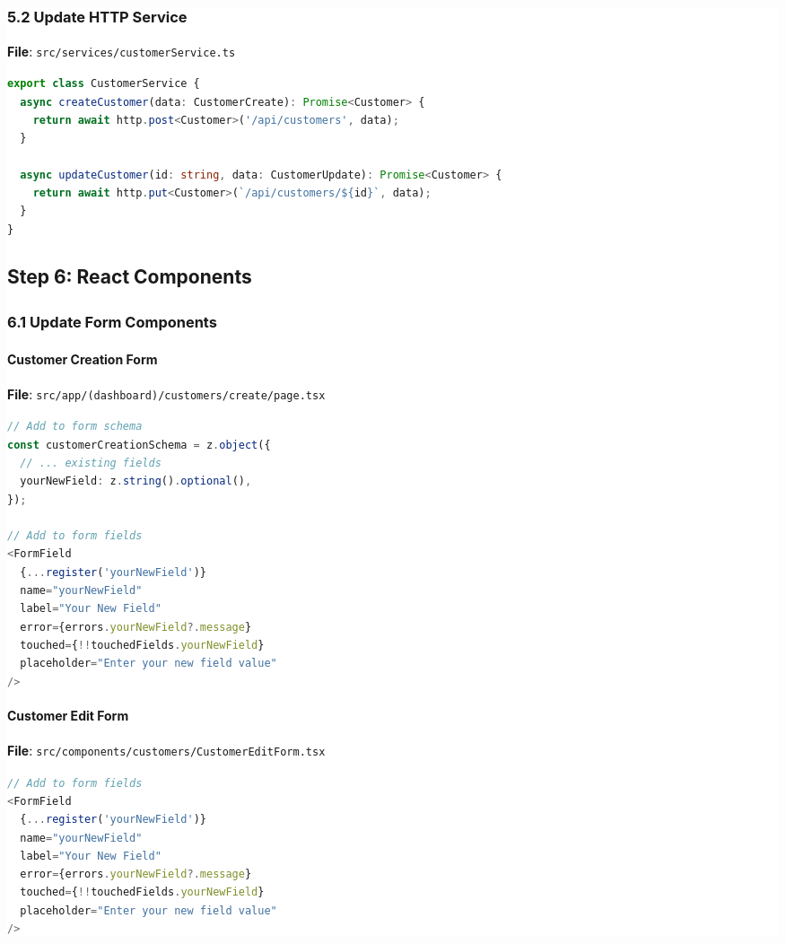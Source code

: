### 5.2 Update HTTP Service

**File**: `src/services/customerService.ts`

```typescript
export class CustomerService {
  async createCustomer(data: CustomerCreate): Promise<Customer> {
    return await http.post<Customer>('/api/customers', data);
  }

  async updateCustomer(id: string, data: CustomerUpdate): Promise<Customer> {
    return await http.put<Customer>(`/api/customers/${id}`, data);
  }
}
```

## Step 6: React Components

### 6.1 Update Form Components

#### Customer Creation Form

**File**: `src/app/(dashboard)/customers/create/page.tsx`

```typescript
// Add to form schema
const customerCreationSchema = z.object({
  // ... existing fields
  yourNewField: z.string().optional(),
});

// Add to form fields
<FormField
  {...register('yourNewField')}
  name="yourNewField"
  label="Your New Field"
  error={errors.yourNewField?.message}
  touched={!!touchedFields.yourNewField}
  placeholder="Enter your new field value"
/>
```

#### Customer Edit Form

**File**: `src/components/customers/CustomerEditForm.tsx`

```typescript
// Add to form fields
<FormField
  {...register('yourNewField')}
  name="yourNewField"
  label="Your New Field"
  error={errors.yourNewField?.message}
  touched={!!touchedFields.yourNewField}
  placeholder="Enter your new field value"
/>
```
